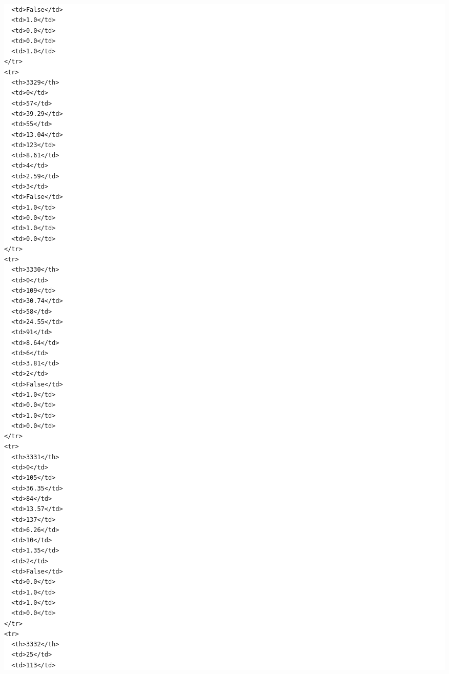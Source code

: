       <td>False</td>
      <td>1.0</td>
      <td>0.0</td>
      <td>0.0</td>
      <td>1.0</td>
    </tr>
    <tr>
      <th>3329</th>
      <td>0</td>
      <td>57</td>
      <td>39.29</td>
      <td>55</td>
      <td>13.04</td>
      <td>123</td>
      <td>8.61</td>
      <td>4</td>
      <td>2.59</td>
      <td>3</td>
      <td>False</td>
      <td>1.0</td>
      <td>0.0</td>
      <td>1.0</td>
      <td>0.0</td>
    </tr>
    <tr>
      <th>3330</th>
      <td>0</td>
      <td>109</td>
      <td>30.74</td>
      <td>58</td>
      <td>24.55</td>
      <td>91</td>
      <td>8.64</td>
      <td>6</td>
      <td>3.81</td>
      <td>2</td>
      <td>False</td>
      <td>1.0</td>
      <td>0.0</td>
      <td>1.0</td>
      <td>0.0</td>
    </tr>
    <tr>
      <th>3331</th>
      <td>0</td>
      <td>105</td>
      <td>36.35</td>
      <td>84</td>
      <td>13.57</td>
      <td>137</td>
      <td>6.26</td>
      <td>10</td>
      <td>1.35</td>
      <td>2</td>
      <td>False</td>
      <td>0.0</td>
      <td>1.0</td>
      <td>1.0</td>
      <td>0.0</td>
    </tr>
    <tr>
      <th>3332</th>
      <td>25</td>
      <td>113</td>